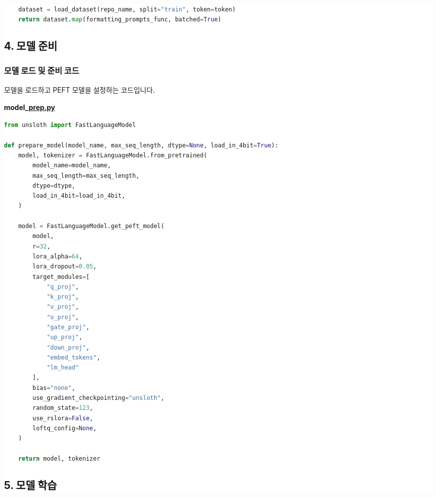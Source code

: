 ```python
    dataset = load_dataset(repo_name, split="train", token=token)
    return dataset.map(formatting_prompts_func, batched=True)
```

## 4\. 모델 준비

### 모델 로드 및 준비 코드

모델을 로드하고 PEFT 모델을 설정하는 코드입니다.

**model\_**[**prep.py**](http://prep.py)

```python
from unsloth import FastLanguageModel

def prepare_model(model_name, max_seq_length, dtype=None, load_in_4bit=True):
    model, tokenizer = FastLanguageModel.from_pretrained(
        model_name=model_name,
        max_seq_length=max_seq_length,
        dtype=dtype,
        load_in_4bit=load_in_4bit,
    )

    model = FastLanguageModel.get_peft_model(
        model,
        r=32,
        lora_alpha=64,
        lora_dropout=0.05,
        target_modules=[
            "q_proj",
            "k_proj",
            "v_proj",
            "o_proj",
            "gate_proj",
            "up_proj",
            "down_proj",
            "embed_tokens",
            "lm_head"
        ],
        bias="none",
        use_gradient_checkpointing="unsloth",
        random_state=123,
        use_rslora=False,
        loftq_config=None,
    )

    return model, tokenizer
```

## 5\. 모델 학습
